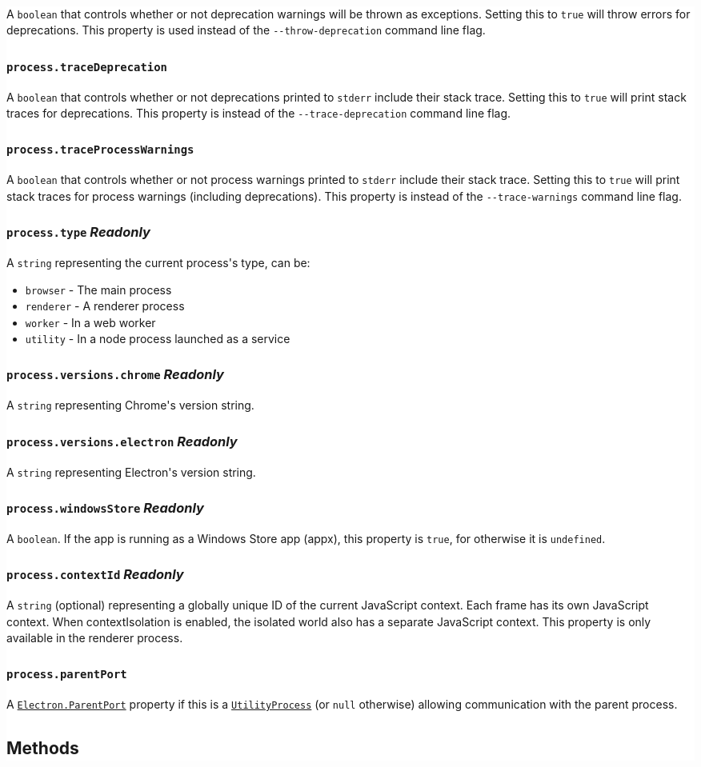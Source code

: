A `boolean` that controls whether or not deprecation warnings will be thrown as
exceptions. Setting this to `true` will throw errors for deprecations. This
property is used instead of the `--throw-deprecation` command line flag.

### `process.traceDeprecation`

A `boolean` that controls whether or not deprecations printed to `stderr` include
 their stack trace. Setting this to `true` will print stack traces for deprecations.
 This property is instead of the `--trace-deprecation` command line flag.

### `process.traceProcessWarnings`

A `boolean` that controls whether or not process warnings printed to `stderr` include
 their stack trace. Setting this to `true` will print stack traces for process warnings
 (including deprecations). This property is instead of the `--trace-warnings` command
 line flag.

### `process.type` _Readonly_

A `string` representing the current process's type, can be:

* `browser` - The main process
* `renderer` - A renderer process
* `worker` - In a web worker
* `utility` - In a node process launched as a service

### `process.versions.chrome` _Readonly_

A `string` representing Chrome's version string.

### `process.versions.electron` _Readonly_

A `string` representing Electron's version string.

### `process.windowsStore` _Readonly_

A `boolean`. If the app is running as a Windows Store app (appx), this property is `true`,
for otherwise it is `undefined`.

### `process.contextId` _Readonly_

A `string` (optional) representing a globally unique ID of the current JavaScript context.
Each frame has its own JavaScript context. When contextIsolation is enabled, the isolated
world also has a separate JavaScript context.
This property is only available in the renderer process.

### `process.parentPort`

A [`Electron.ParentPort`](latest/api/parent-port.md) property if this is a [`UtilityProcess`](latest/api/utility-process.md)
(or `null` otherwise) allowing communication with the parent process.

## Methods
